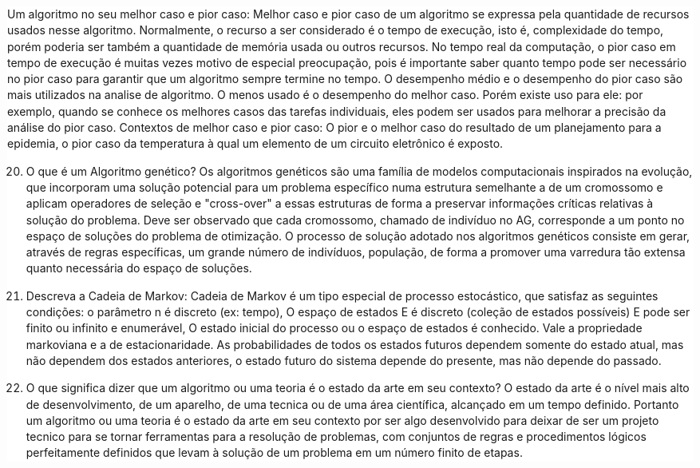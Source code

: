 Um algoritmo no seu melhor caso e pior caso: Melhor caso e pior caso de um algoritmo se expressa pela quantidade de recursos usados nesse algoritmo. Normalmente, o recurso a ser considerado é o tempo de execução, isto é, complexidade do tempo, porém poderia ser também a quantidade de memória usada ou outros recursos. No tempo real da computação, o pior caso em tempo de execução é muitas vezes motivo de especial preocupação, pois é importante saber quanto tempo pode ser necessário no pior caso para garantir que um algoritmo sempre termine no tempo. O desempenho médio e o desempenho do pior caso são mais utilizados na analise de algoritmo. O menos usado é o desempenho do melhor caso. Porém existe uso para ele: por exemplo, quando se conhece os melhores casos das tarefas individuais, eles podem ser usados para melhorar a precisão da análise do pior caso. Contextos de melhor caso e pior caso: O pior e o melhor caso do resultado de um planejamento para a epidemia, o pior caso da temperatura à qual um elemento de um circuito eletrônico é exposto.

20. O que é um Algoritmo genético? Os algoritmos genéticos são uma família de modelos computacionais inspirados na evolução, que incorporam uma solução potencial para um problema específico numa estrutura semelhante a de um cromossomo e aplicam operadores de seleção e "cross-over" a essas estruturas de forma a preservar informações críticas relativas à solução do problema. Deve ser observado que cada cromossomo, chamado de indivíduo no AG, corresponde a um ponto no espaço de soluções do problema de otimização. O processo de solução adotado nos algoritmos genéticos consiste em gerar, através de regras específicas, um grande número de indivíduos, população, de forma a promover uma varredura tão extensa quanto necessária do espaço de soluções.

21. Descreva a Cadeia de Markov: Cadeia de Markov é um tipo especial de processo estocástico, que satisfaz as seguintes condições: o parâmetro n é discreto (ex: tempo), O espaço de estados E é discreto (coleção de estados possíveis) E pode ser finito ou infinito e enumerável, O estado inicial do processo ou o espaço de estados é conhecido. Vale a propriedade markoviana e a de estacionaridade. As probabilidades de todos os estados futuros dependem somente do estado atual, mas não dependem dos estados anteriores, o estado futuro do sistema depende do presente, mas não depende do passado.

22. O que significa dizer que um algoritmo ou uma teoria é o estado da arte em seu contexto? O estado da arte é o nível mais alto de desenvolvimento, de um aparelho, de uma tecnica ou de uma área científica, alcançado em um tempo definido. Portanto um algoritmo ou uma teoria é o estado da arte em seu contexto por ser algo desenvolvido para deixar de ser um projeto tecnico para se tornar ferramentas para a resolução de problemas, com conjuntos de regras e procedimentos lógicos perfeitamente definidos que levam à solução de um problema em um número finito de etapas.
